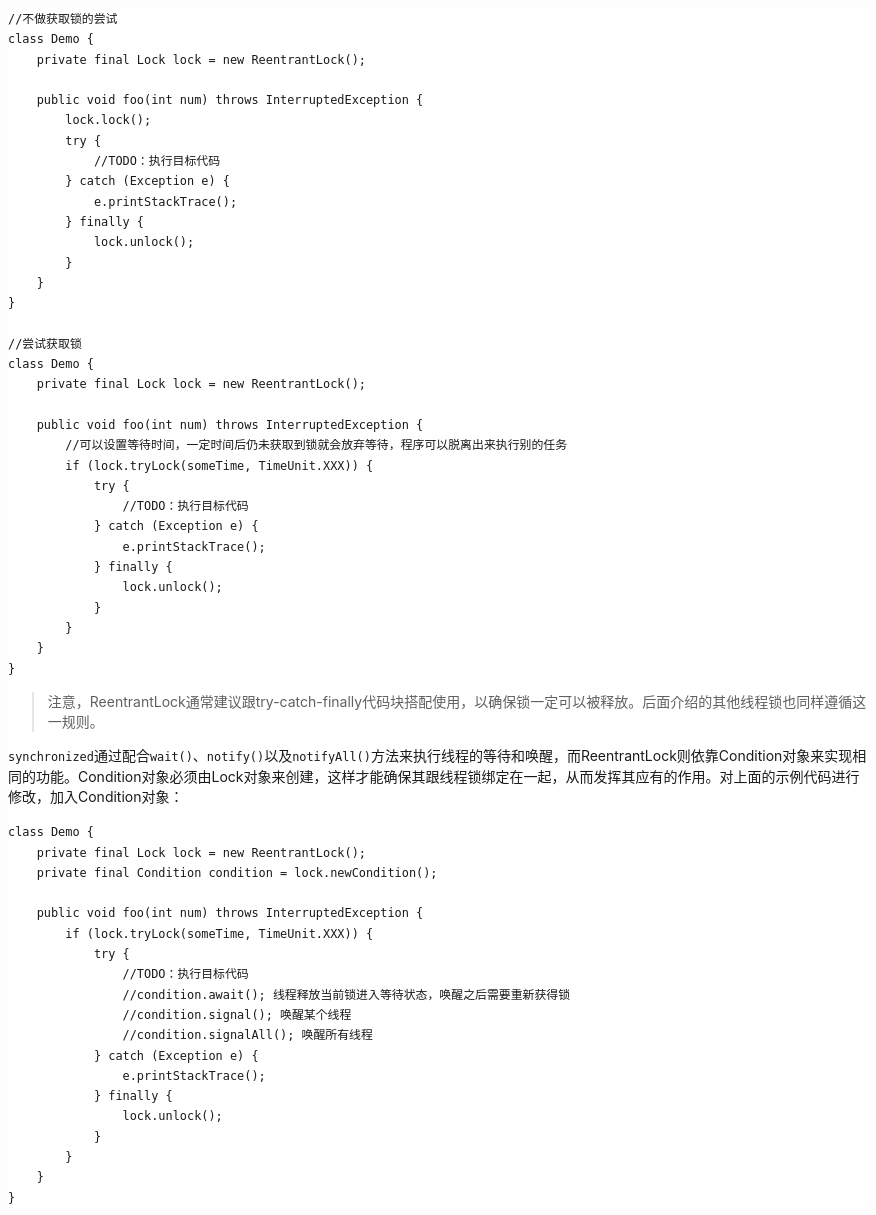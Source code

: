 ```
//不做获取锁的尝试
class Demo {
    private final Lock lock = new ReentrantLock();

    public void foo(int num) throws InterruptedException {
        lock.lock();
        try {
            //TODO：执行目标代码
        } catch (Exception e) {
            e.printStackTrace();
        } finally {
            lock.unlock();
        }
    }
}

//尝试获取锁
class Demo {
    private final Lock lock = new ReentrantLock();

    public void foo(int num) throws InterruptedException {
        //可以设置等待时间，一定时间后仍未获取到锁就会放弃等待，程序可以脱离出来执行别的任务
        if (lock.tryLock(someTime, TimeUnit.XXX)) { 
            try {
                //TODO：执行目标代码
            } catch (Exception e) {
                e.printStackTrace();
            } finally {
                lock.unlock();
            }
        }
    }
}
```

>注意，ReentrantLock通常建议跟try-catch-finally代码块搭配使用，以确保锁一定可以被释放。后面介绍的其他线程锁也同样遵循这一规则。

`synchronized`通过配合`wait()`、`notify()`以及`notifyAll()`方法来执行线程的等待和唤醒，而ReentrantLock则依靠Condition对象来实现相同的功能。Condition对象必须由Lock对象来创建，这样才能确保其跟线程锁绑定在一起，从而发挥其应有的作用。对上面的示例代码进行修改，加入Condition对象：

```
class Demo {
    private final Lock lock = new ReentrantLock();
    private final Condition condition = lock.newCondition();

    public void foo(int num) throws InterruptedException {
        if (lock.tryLock(someTime, TimeUnit.XXX)) { 
            try {
                //TODO：执行目标代码
                //condition.await(); 线程释放当前锁进入等待状态，唤醒之后需要重新获得锁
                //condition.signal(); 唤醒某个线程
                //condition.signalAll(); 唤醒所有线程
            } catch (Exception e) {
                e.printStackTrace();
            } finally {
                lock.unlock();
            }
        }
    }
}
```
